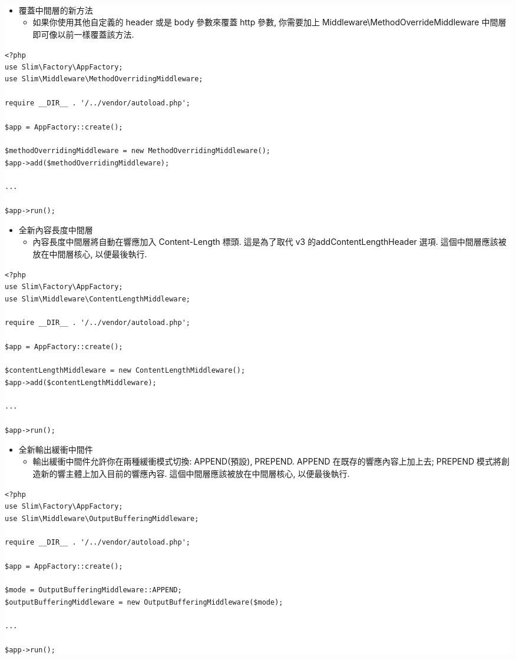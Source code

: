 - 覆蓋中間層的新方法
  - 如果你使用其他自定義的 header 或是 body 參數來覆蓋 http 參數, 你需要加上 Middleware\MethodOverrideMiddleware 中間層即可像以前一樣覆蓋該方法.

````
<?php
use Slim\Factory\AppFactory;
use Slim\Middleware\MethodOverridingMiddleware;

require __DIR__ . '/../vendor/autoload.php';

$app = AppFactory::create();

$methodOverridingMiddleware = new MethodOverridingMiddleware();
$app->add($methodOverridingMiddleware);

...

$app->run();
````

- 全新內容長度中間層
  - 內容長度中間層將自動在響應加入 Content-Length 標頭. 這是為了取代 v3 的addContentLengthHeader 選項. 這個中間層應該被放在中間層核心, 以便最後執行.

````
<?php
use Slim\Factory\AppFactory;
use Slim\Middleware\ContentLengthMiddleware;

require __DIR__ . '/../vendor/autoload.php';

$app = AppFactory::create();

$contentLengthMiddleware = new ContentLengthMiddleware();
$app->add($contentLengthMiddleware);

...

$app->run();
````

- 全新輸出緩衝中間件
  - 輸出緩衝中間件允許你在兩種緩衝模式切換: APPEND(預設), PREPEND. APPEND 在既存的響應內容上加上去; PREPEND 模式將創造新的響主體上加入目前的響應內容. 這個中間層應該被放在中間層核心, 以便最後執行.

````
<?php
use Slim\Factory\AppFactory;
use Slim\Middleware\OutputBufferingMiddleware;

require __DIR__ . '/../vendor/autoload.php';

$app = AppFactory::create();

$mode = OutputBufferingMiddleware::APPEND;
$outputBufferingMiddleware = new OutputBufferingMiddleware($mode);

...

$app->run();
````

